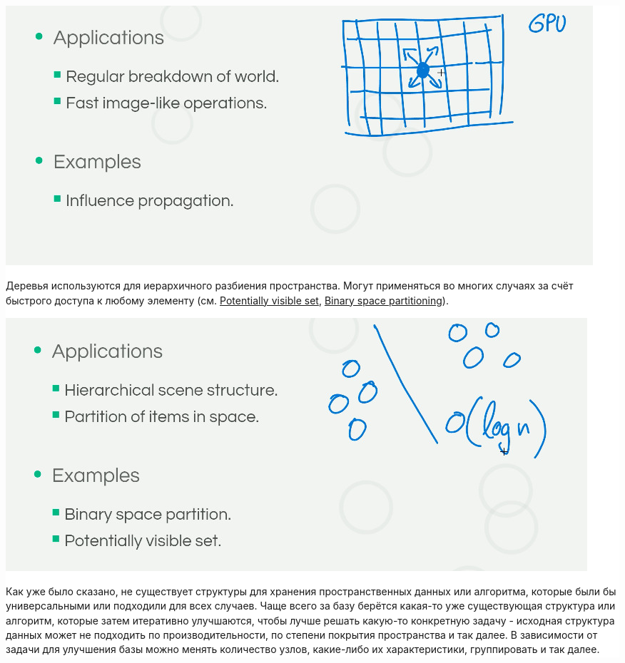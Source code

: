 ![](i/3/17-spatial-grid.jpg)

Деревья   используются   для   иерархичного   разбиения   пространства.   Могут
применяться  во многих  случаях  за  счёт быстрого  доступа  к любому  элементу
(см.   [Potentially   visible  set][potentially-visible-set],   [Binary   space
partitioning][binary-space-partitioning]).

![](i/3/18-spatial-tree.jpg)

Как уже  было сказано,  не существует  структуры для  хранения пространственных
данных или  алгоритма, которые  были бы универсальными  или подходили  для всех
случаев.  Чаще  всего  за  базу берётся  какая-то  уже  существующая  структура
или  алгоритм,   которые  затем  итеративно  улучшаются,   чтобы  лучше  решать
какую-то конкретную  задачу - исходная  структура данных может не  подходить по
производительности, по степени покрытия пространства и так далее. В зависимости
от  задачи для  улучшения базы  можно  менять количество  узлов, какие-либо  их
характеристики, группировать и так далее.


[course]: http://courses.nucl.ai/courses/pmgai/
[book]: http://www.ozon.ru/context/detail/id/3384783/
[aigamedev]: http://aigamedev.com
[john]: https://ru.wikipedia.org/wiki/Маккарти,_Джон
[round-robin]: https://ru.wikipedia.org/wiki/Round-robin_(алгоритм)
[UUID]: https://ru.wikipedia.org/wiki/UUID
[continuous-functions]: https://ru.wikipedia.org/wiki/Непрерывная_функция
[perlin-noise]: https://ru.wikipedia.org/wiki/Шум_Перлина
[blackboard]: https://en.wikipedia.org/wiki/Blackboard_(design_pattern)
[blackboard-system]: https://en.wikipedia.org/wiki/Blackboard_system
[сцепленность]: https://ru.wikipedia.org/wiki/Зацепление_(программирование)
[potentially-visible-set]: https://en.wikipedia.org/wiki/Potentially_visible_set
[binary-space-partitioning]: https://en.wikipedia.org/wiki/Binary_space_partitioning